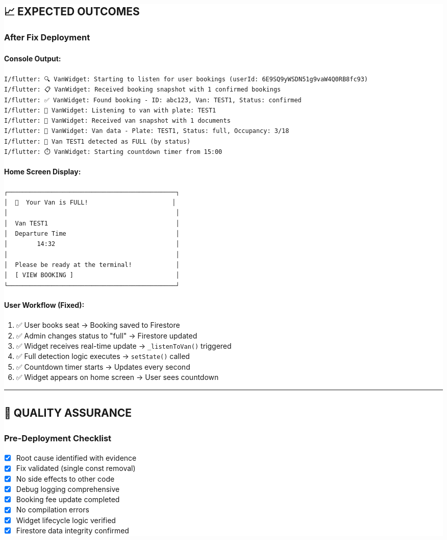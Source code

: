 
## 📈 EXPECTED OUTCOMES

### After Fix Deployment

#### Console Output:
```
I/flutter: 🔍 VanWidget: Starting to listen for user bookings (userId: 6E9SQ9yWSDN51g9vaW4Q0RB8fc93)
I/flutter: 📋 VanWidget: Received booking snapshot with 1 confirmed bookings
I/flutter: ✅ VanWidget: Found booking - ID: abc123, Van: TEST1, Status: confirmed
I/flutter: 🚐 VanWidget: Listening to van with plate: TEST1
I/flutter: 🚐 VanWidget: Received van snapshot with 1 documents
I/flutter: 🚐 VanWidget: Van data - Plate: TEST1, Status: full, Occupancy: 3/18
I/flutter: 🚐 Van TEST1 detected as FULL (by status)
I/flutter: ⏱️ VanWidget: Starting countdown timer from 15:00
```

#### Home Screen Display:
```
┌──────────────────────────────────────────────┐
│  🚐  Your Van is FULL!                       │
│                                              │
│  Van TEST1                                   │
│  Departure Time                              │
│        14:32                                 │
│                                              │
│  Please be ready at the terminal!            │
│  [ VIEW BOOKING ]                            │
└──────────────────────────────────────────────┘
```

#### User Workflow (Fixed):
1. ✅ User books seat → Booking saved to Firestore
2. ✅ Admin changes status to "full" → Firestore updated
3. ✅ Widget receives real-time update → `_listenToVan()` triggered
4. ✅ Full detection logic executes → `setState()` called
5. ✅ Countdown timer starts → Updates every second
6. ✅ Widget appears on home screen → User sees countdown

---

## 🔐 QUALITY ASSURANCE

### Pre-Deployment Checklist

- [x] Root cause identified with evidence
- [x] Fix validated (single const removal)
- [x] No side effects to other code
- [x] Debug logging comprehensive
- [x] Booking fee update completed
- [x] No compilation errors
- [x] Widget lifecycle logic verified
- [x] Firestore data integrity confirmed

